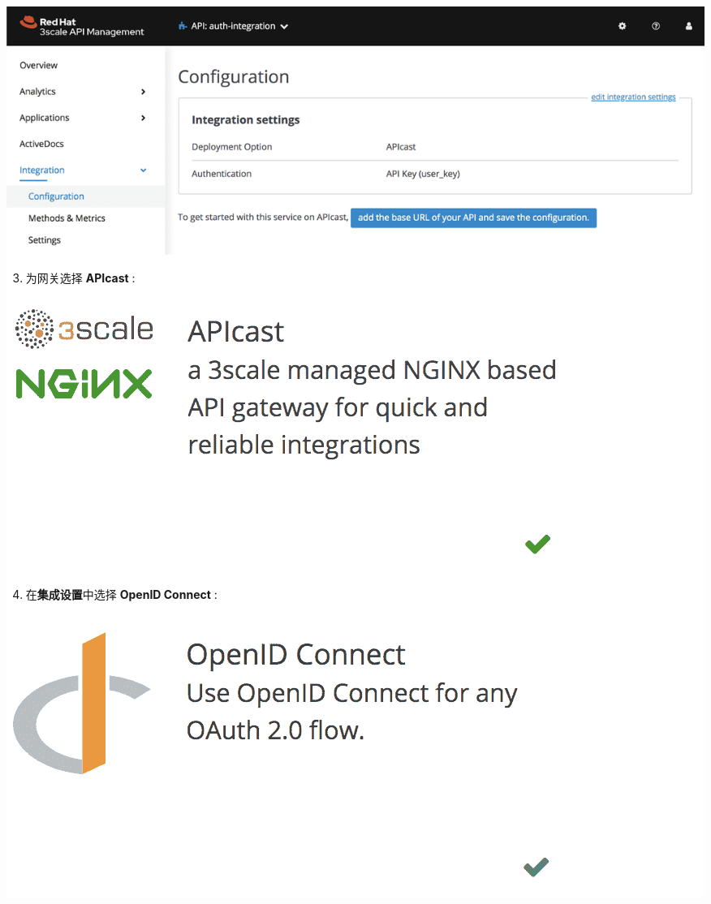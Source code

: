 ![](img/f10936a6d44b18443a46f62531d54fca.png)

3.  为网关选择 **APIcast** :

[![](img/7544005a743436f704c5d36d95420d09.png)](https://raw.githubusercontent.com/aelkz/microservices-security/master/_images/14.png)

4.  在**集成设置**中选择 **OpenID Connect** :

[![](img/9276051264b675797939c08351c5f959.png)](https://raw.githubusercontent.com/aelkz/microservices-security/master/_images/15.png)
